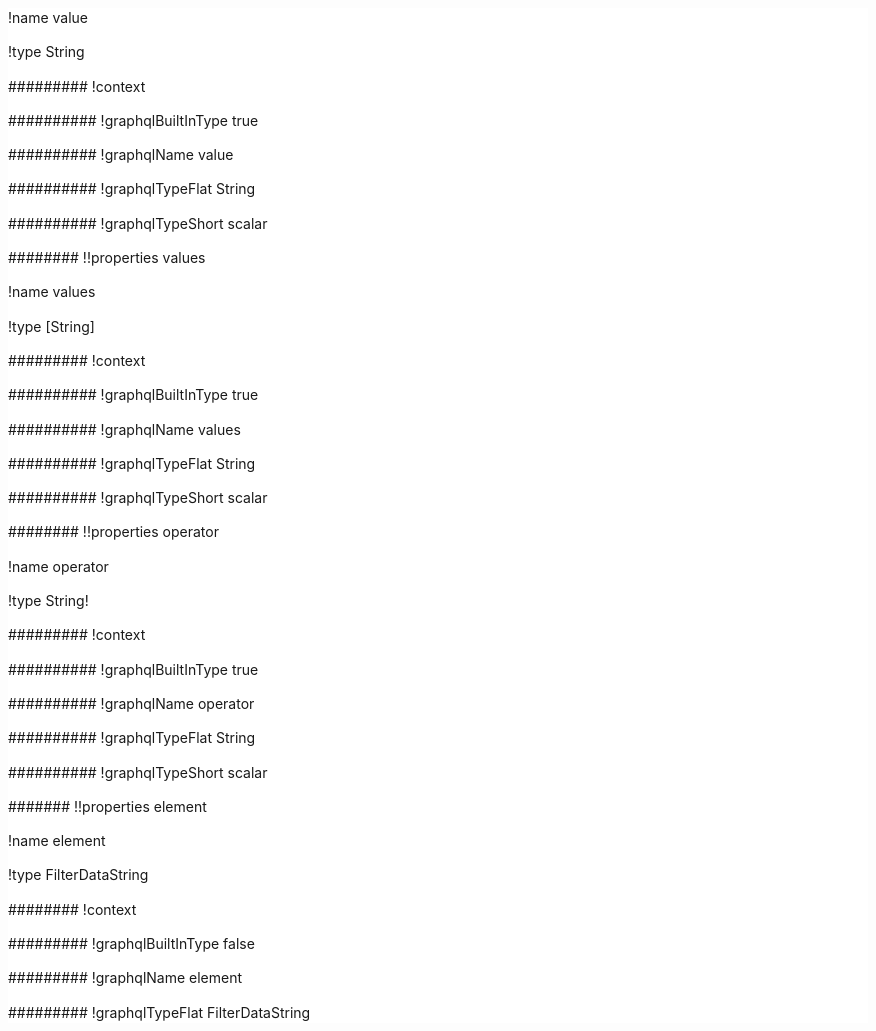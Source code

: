!name value

!type String



######### !context

########## !graphqlBuiltInType true

########## !graphqlName value

########## !graphqlTypeFlat String

########## !graphqlTypeShort scalar

######## !!properties values

!name values

!type \[String]



######### !context

########## !graphqlBuiltInType true

########## !graphqlName values

########## !graphqlTypeFlat String

########## !graphqlTypeShort scalar

######## !!properties operator

!name operator

!type String!



######### !context

########## !graphqlBuiltInType true

########## !graphqlName operator

########## !graphqlTypeFlat String

########## !graphqlTypeShort scalar

####### !!properties element

!name element

!type FilterDataString



######## !context

######### !graphqlBuiltInType false

######### !graphqlName element

######### !graphqlTypeFlat FilterDataString
